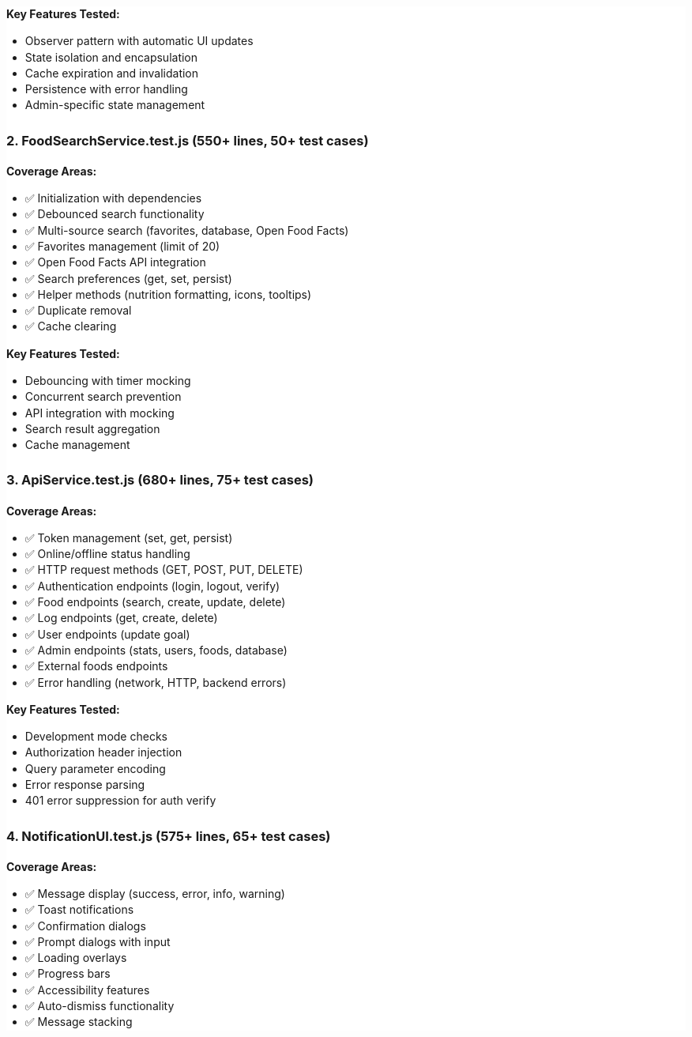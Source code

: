 **Key Features Tested:**
- Observer pattern with automatic UI updates
- State isolation and encapsulation
- Cache expiration and invalidation
- Persistence with error handling
- Admin-specific state management

### 2. FoodSearchService.test.js (550+ lines, 50+ test cases)

**Coverage Areas:**
- ✅ Initialization with dependencies
- ✅ Debounced search functionality
- ✅ Multi-source search (favorites, database, Open Food Facts)
- ✅ Favorites management (limit of 20)
- ✅ Open Food Facts API integration
- ✅ Search preferences (get, set, persist)
- ✅ Helper methods (nutrition formatting, icons, tooltips)
- ✅ Duplicate removal
- ✅ Cache clearing

**Key Features Tested:**
- Debouncing with timer mocking
- Concurrent search prevention
- API integration with mocking
- Search result aggregation
- Cache management

### 3. ApiService.test.js (680+ lines, 75+ test cases)

**Coverage Areas:**
- ✅ Token management (set, get, persist)
- ✅ Online/offline status handling
- ✅ HTTP request methods (GET, POST, PUT, DELETE)
- ✅ Authentication endpoints (login, logout, verify)
- ✅ Food endpoints (search, create, update, delete)
- ✅ Log endpoints (get, create, delete)
- ✅ User endpoints (update goal)
- ✅ Admin endpoints (stats, users, foods, database)
- ✅ External foods endpoints
- ✅ Error handling (network, HTTP, backend errors)

**Key Features Tested:**
- Development mode checks
- Authorization header injection
- Query parameter encoding
- Error response parsing
- 401 error suppression for auth verify

### 4. NotificationUI.test.js (575+ lines, 65+ test cases)

**Coverage Areas:**
- ✅ Message display (success, error, info, warning)
- ✅ Toast notifications
- ✅ Confirmation dialogs
- ✅ Prompt dialogs with input
- ✅ Loading overlays
- ✅ Progress bars
- ✅ Accessibility features
- ✅ Auto-dismiss functionality
- ✅ Message stacking
